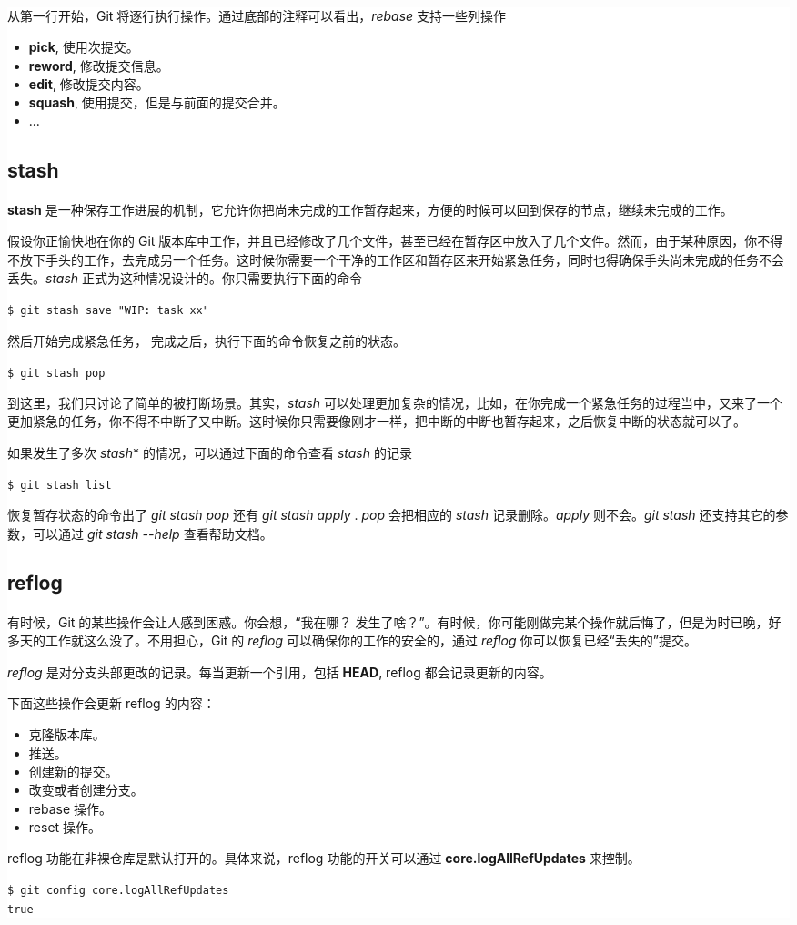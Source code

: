从第一行开始，Git 将逐行执行操作。通过底部的注释可以看出，*rebase* 支持一些列操作

- **pick**, 使用次提交。
- **reword**, 修改提交信息。
- **edit**, 修改提交内容。
- **squash**, 使用提交，但是与前面的提交合并。
- ...

## stash

**stash** 是一种保存工作进展的机制，它允许你把尚未完成的工作暂存起来，方便的时候可以回到保存的节点，继续未完成的工作。

假设你正愉快地在你的 Git 版本库中工作，并且已经修改了几个文件，甚至已经在暂存区中放入了几个文件。然而，由于某种原因，你不得不放下手头的工作，去完成另一个任务。这时候你需要一个干净的工作区和暂存区来开始紧急任务，同时也得确保手头尚未完成的任务不会丢失。*stash* 正式为这种情况设计的。你只需要执行下面的命令

```shell
$ git stash save "WIP: task xx"
```

然后开始完成紧急任务， 完成之后，执行下面的命令恢复之前的状态。

```shell
$ git stash pop
```

到这里，我们只讨论了简单的被打断场景。其实，*stash* 可以处理更加复杂的情况，比如，在你完成一个紧急任务的过程当中，又来了一个更加紧急的任务，你不得不中断了又中断。这时候你只需要像刚才一样，把中断的中断也暂存起来，之后恢复中断的状态就可以了。

如果发生了多次 *stash** 的情况，可以通过下面的命令查看 *stash* 的记录

```shell
$ git stash list
```

恢复暂存状态的命令出了 *git stash pop* 还有 *git stash apply <stash id>*. *pop* 会把相应的 *stash* 记录删除。*apply* 则不会。*git stash* 还支持其它的参数，可以通过 *git stash --help* 查看帮助文档。

## reflog

有时候，Git 的某些操作会让人感到困惑。你会想，“我在哪？ 发生了啥？”。有时候，你可能刚做完某个操作就后悔了，但是为时已晚，好多天的工作就这么没了。不用担心，Git 的 *reflog* 可以确保你的工作的安全的，通过 *reflog* 你可以恢复已经“丢失的”提交。

*reflog* 是对分支头部更改的记录。每当更新一个引用，包括 **HEAD**, reflog 都会记录更新的内容。

下面这些操作会更新 reflog 的内容：

- 克隆版本库。
- 推送。
- 创建新的提交。
- 改变或者创建分支。
- rebase 操作。
- reset 操作。

reflog 功能在非裸仓库是默认打开的。具体来说，reflog 功能的开关可以通过       **core.logAllRefUpdates** 来控制。

```shell
$ git config core.logAllRefUpdates
true
```

